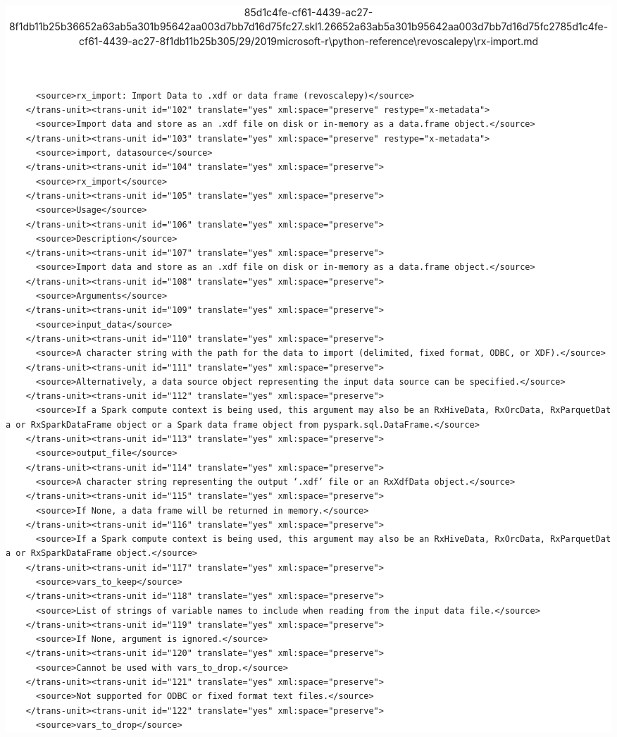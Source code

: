 <?xml version="1.0"?><xliff version="1.2" xmlns="urn:oasis:names:tc:xliff:document:1.2" xmlns:xsi="http://www.w3.org/2001/XMLSchema-instance" xsi:schemaLocation="urn:oasis:names:tc:xliff:document:1.2 xliff-core-1.2-transitional.xsd"><file datatype="xml" original="rx-import.md" source-language="en-US" target-language="en-US"><header><tool tool-id="mdxliff" tool-name="mdxliff" tool-version="1.0-8ab897d" tool-company="Microsoft" /><xliffext:skl_file_name xmlns:xliffext="urn:microsoft:content:schema:xliffextensions">85d1c4fe-cf61-4439-ac27-8f1db11b25b36652a63ab5a301b95642aa003d7bb7d16d75fc27.skl</xliffext:skl_file_name><xliffext:version xmlns:xliffext="urn:microsoft:content:schema:xliffextensions">1.2</xliffext:version><xliffext:ms.openlocfilehash xmlns:xliffext="urn:microsoft:content:schema:xliffextensions">6652a63ab5a301b95642aa003d7bb7d16d75fc27</xliffext:ms.openlocfilehash><xliffext:ms.sourcegitcommit xmlns:xliffext="urn:microsoft:content:schema:xliffextensions">85d1c4fe-cf61-4439-ac27-8f1db11b25b3</xliffext:ms.sourcegitcommit><xliffext:ms.lasthandoff xmlns:xliffext="urn:microsoft:content:schema:xliffextensions">05/29/2019</xliffext:ms.lasthandoff><xliffext:ms.openlocfilepath xmlns:xliffext="urn:microsoft:content:schema:xliffextensions">microsoft-r\python-reference\revoscalepy\rx-import.md</xliffext:ms.openlocfilepath></header><body><group id="content" extype="content"><trans-unit id="101" translate="yes" xml:space="preserve" restype="x-metadata">
          <source>rx_import: Import Data to .xdf or data frame (revoscalepy)</source>
        </trans-unit><trans-unit id="102" translate="yes" xml:space="preserve" restype="x-metadata">
          <source>Import data and store as an .xdf file on disk or in-memory as a data.frame object.</source>
        </trans-unit><trans-unit id="103" translate="yes" xml:space="preserve" restype="x-metadata">
          <source>import, datasource</source>
        </trans-unit><trans-unit id="104" translate="yes" xml:space="preserve">
          <source>rx_import</source>
        </trans-unit><trans-unit id="105" translate="yes" xml:space="preserve">
          <source>Usage</source>
        </trans-unit><trans-unit id="106" translate="yes" xml:space="preserve">
          <source>Description</source>
        </trans-unit><trans-unit id="107" translate="yes" xml:space="preserve">
          <source>Import data and store as an .xdf file on disk or in-memory as a data.frame object.</source>
        </trans-unit><trans-unit id="108" translate="yes" xml:space="preserve">
          <source>Arguments</source>
        </trans-unit><trans-unit id="109" translate="yes" xml:space="preserve">
          <source>input_data</source>
        </trans-unit><trans-unit id="110" translate="yes" xml:space="preserve">
          <source>A character string with the path for the data to import (delimited, fixed format, ODBC, or XDF).</source>
        </trans-unit><trans-unit id="111" translate="yes" xml:space="preserve">
          <source>Alternatively, a data source object representing the input data source can be specified.</source>
        </trans-unit><trans-unit id="112" translate="yes" xml:space="preserve">
          <source>If a Spark compute context is being used, this argument may also be an RxHiveData, RxOrcData, RxParquetData or RxSparkDataFrame object or a Spark data frame object from pyspark.sql.DataFrame.</source>
        </trans-unit><trans-unit id="113" translate="yes" xml:space="preserve">
          <source>output_file</source>
        </trans-unit><trans-unit id="114" translate="yes" xml:space="preserve">
          <source>A character string representing the output ‘.xdf’ file or an RxXdfData object.</source>
        </trans-unit><trans-unit id="115" translate="yes" xml:space="preserve">
          <source>If None, a data frame will be returned in memory.</source>
        </trans-unit><trans-unit id="116" translate="yes" xml:space="preserve">
          <source>If a Spark compute context is being used, this argument may also be an RxHiveData, RxOrcData, RxParquetData or RxSparkDataFrame object.</source>
        </trans-unit><trans-unit id="117" translate="yes" xml:space="preserve">
          <source>vars_to_keep</source>
        </trans-unit><trans-unit id="118" translate="yes" xml:space="preserve">
          <source>List of strings of variable names to include when reading from the input data file.</source>
        </trans-unit><trans-unit id="119" translate="yes" xml:space="preserve">
          <source>If None, argument is ignored.</source>
        </trans-unit><trans-unit id="120" translate="yes" xml:space="preserve">
          <source>Cannot be used with vars_to_drop.</source>
        </trans-unit><trans-unit id="121" translate="yes" xml:space="preserve">
          <source>Not supported for ODBC or fixed format text files.</source>
        </trans-unit><trans-unit id="122" translate="yes" xml:space="preserve">
          <source>vars_to_drop</source>